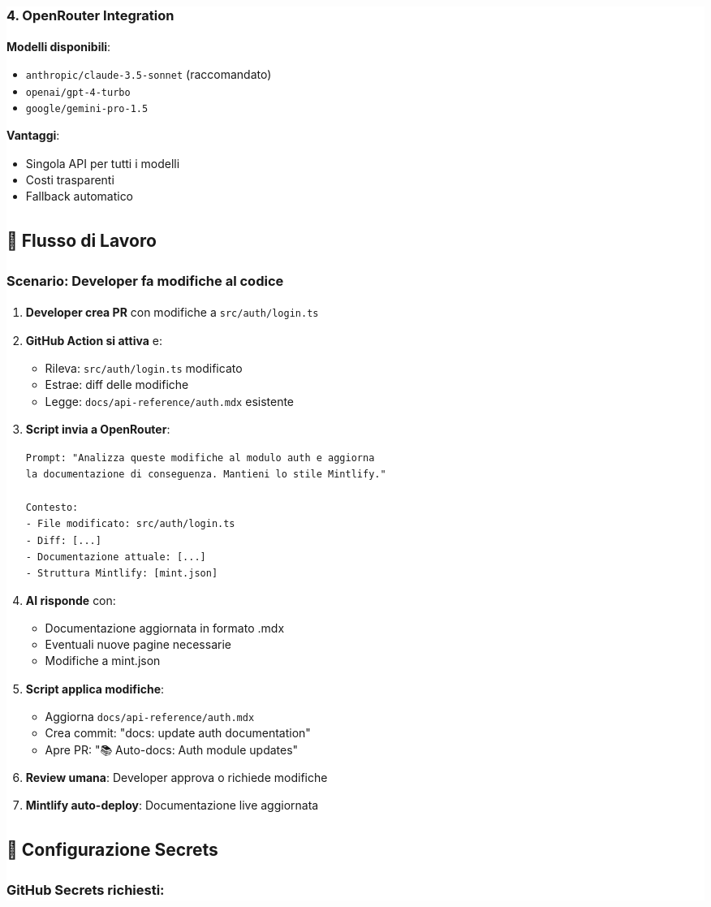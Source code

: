 ### 4. **OpenRouter Integration**

**Modelli disponibili**:
- `anthropic/claude-3.5-sonnet` (raccomandato)
- `openai/gpt-4-turbo`
- `google/gemini-pro-1.5`

**Vantaggi**:
- Singola API per tutti i modelli
- Costi trasparenti
- Fallback automatico

## 📝 Flusso di Lavoro

### Scenario: Developer fa modifiche al codice

1. **Developer crea PR** con modifiche a `src/auth/login.ts`

2. **GitHub Action si attiva** e:
   - Rileva: `src/auth/login.ts` modificato
   - Estrae: diff delle modifiche
   - Legge: `docs/api-reference/auth.mdx` esistente

3. **Script invia a OpenRouter**:
   ```
   Prompt: "Analizza queste modifiche al modulo auth e aggiorna 
   la documentazione di conseguenza. Mantieni lo stile Mintlify."
   
   Contesto:
   - File modificato: src/auth/login.ts
   - Diff: [...]
   - Documentazione attuale: [...]
   - Struttura Mintlify: [mint.json]
   ```

4. **AI risponde** con:
   - Documentazione aggiornata in formato .mdx
   - Eventuali nuove pagine necessarie
   - Modifiche a mint.json

5. **Script applica modifiche**:
   - Aggiorna `docs/api-reference/auth.mdx`
   - Crea commit: "docs: update auth documentation"
   - Apre PR: "📚 Auto-docs: Auth module updates"

6. **Review umana**: Developer approva o richiede modifiche

7. **Mintlify auto-deploy**: Documentazione live aggiornata

## 🔐 Configurazione Secrets

### GitHub Secrets richiesti:
